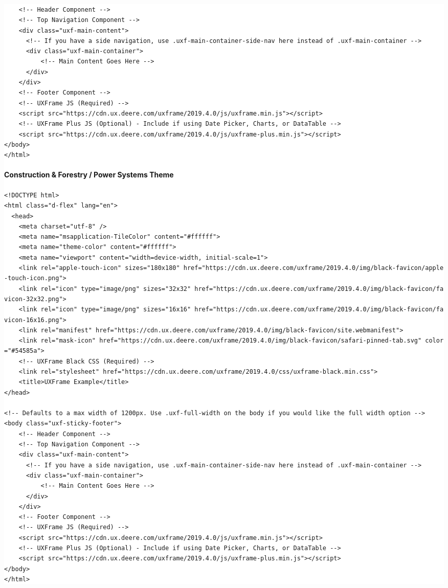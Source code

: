 ```
    <!-- Header Component -->
    <!-- Top Navigation Component -->
    <div class="uxf-main-content">
      <!-- If you have a side navigation, use .uxf-main-container-side-nav here instead of .uxf-main-container -->
      <div class="uxf-main-container">
          <!-- Main Content Goes Here -->
      </div>
    </div>
    <!-- Footer Component -->
    <!-- UXFrame JS (Required) -->
    <script src="https://cdn.ux.deere.com/uxframe/2019.4.0/js/uxframe.min.js"></script>
    <!-- UXFrame Plus JS (Optional) - Include if using Date Picker, Charts, or DataTable -->
    <script src="https://cdn.ux.deere.com/uxframe/2019.4.0/js/uxframe-plus.min.js"></script>
</body>
</html>
```

#### Construction &amp; Forestry / Power Systems Theme

```
<!DOCTYPE html>
<html class="d-flex" lang="en">
  <head>
    <meta charset="utf-8" />
    <meta name="msapplication-TileColor" content="#ffffff">
    <meta name="theme-color" content="#ffffff">
    <meta name="viewport" content="width=device-width, initial-scale=1">
    <link rel="apple-touch-icon" sizes="180x180" href="https://cdn.ux.deere.com/uxframe/2019.4.0/img/black-favicon/apple-touch-icon.png">
    <link rel="icon" type="image/png" sizes="32x32" href="https://cdn.ux.deere.com/uxframe/2019.4.0/img/black-favicon/favicon-32x32.png">
    <link rel="icon" type="image/png" sizes="16x16" href="https://cdn.ux.deere.com/uxframe/2019.4.0/img/black-favicon/favicon-16x16.png">
    <link rel="manifest" href="https://cdn.ux.deere.com/uxframe/2019.4.0/img/black-favicon/site.webmanifest">
    <link rel="mask-icon" href="https://cdn.ux.deere.com/uxframe/2019.4.0/img/black-favicon/safari-pinned-tab.svg" color="#54585a">
    <!-- UXFrame Black CSS (Required) -->
    <link rel="stylesheet" href="https://cdn.ux.deere.com/uxframe/2019.4.0/css/uxframe-black.min.css">
    <title>UXFrame Example</title>
</head>

<!-- Defaults to a max width of 1200px. Use .uxf-full-width on the body if you would like the full width option -->
<body class="uxf-sticky-footer">
    <!-- Header Component -->
    <!-- Top Navigation Component -->
    <div class="uxf-main-content">
      <!-- If you have a side navigation, use .uxf-main-container-side-nav here instead of .uxf-main-container -->
      <div class="uxf-main-container">
          <!-- Main Content Goes Here -->
      </div>
    </div>
    <!-- Footer Component -->
    <!-- UXFrame JS (Required) -->
    <script src="https://cdn.ux.deere.com/uxframe/2019.4.0/js/uxframe.min.js"></script>
    <!-- UXFrame Plus JS (Optional) - Include if using Date Picker, Charts, or DataTable -->
    <script src="https://cdn.ux.deere.com/uxframe/2019.4.0/js/uxframe-plus.min.js"></script>
</body>
</html>
```